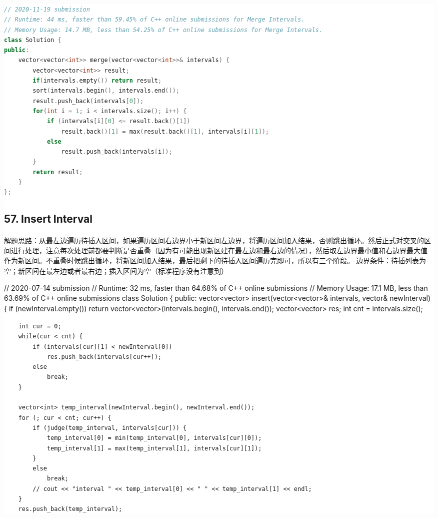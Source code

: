 ```C++
// 2020-11-19 submission
// Runtime: 44 ms, faster than 59.45% of C++ online submissions for Merge Intervals.
// Memory Usage: 14.7 MB, less than 54.25% of C++ online submissions for Merge Intervals.
class Solution {
public:
    vector<vector<int>> merge(vector<vector<int>>& intervals) {
        vector<vector<int>> result;
        if(intervals.empty()) return result;
        sort(intervals.begin(), intervals.end());
        result.push_back(intervals[0]);
        for(int i = 1; i < intervals.size(); i++) {
            if (intervals[i][0] <= result.back()[1]) 
                result.back()[1] = max(result.back()[1], intervals[i][1]);
            else
                result.push_back(intervals[i]);
        }
        return result;
    }
};
```

## 57. Insert Interval
解题思路：从最左边遍历待插入区间，如果遍历区间右边界小于新区间左边界，将遍历区间加入结果，否则跳出循环。然后正式对交叉的区间进行处理，注意每次处理前都要判断是否重叠（因为有可能出现新区建在最左边和最右边的情况），然后取左边界最小值和右边界最大值作为新区间。不重叠时候跳出循环，将新区间加入结果，最后把剩下的待插入区间遍历完即可，所以有三个阶段。
边界条件：待插列表为空；新区间在最左边或者最右边；插入区间为空（标准程序没有注意到）

// 2020-07-14 submission
// Runtime: 32 ms, faster than 64.68% of C++ online submissions
// Memory Usage: 17.1 MB, less than 63.69% of C++ online submissions
class Solution {
public:
    vector<vector<int>> insert(vector<vector<int>>& intervals, vector<int>& newInterval) {
        if (newInterval.empty()) return vector<vector<int>>(intervals.begin(), intervals.end());
        vector<vector<int>> res;
        int cnt = intervals.size();
        
        int cur = 0;
        while(cur < cnt) {
            if (intervals[cur][1] < newInterval[0])
                res.push_back(intervals[cur++]);
            else
                break;
        }
        
        vector<int> temp_interval(newInterval.begin(), newInterval.end());
        for (; cur < cnt; cur++) {
            if (judge(temp_interval, intervals[cur])) {
                temp_interval[0] = min(temp_interval[0], intervals[cur][0]);
                temp_interval[1] = max(temp_interval[1], intervals[cur][1]);
            }
            else
                break;
            // cout << "interval " << temp_interval[0] << " " << temp_interval[1] << endl;
        }
        res.push_back(temp_interval);
        